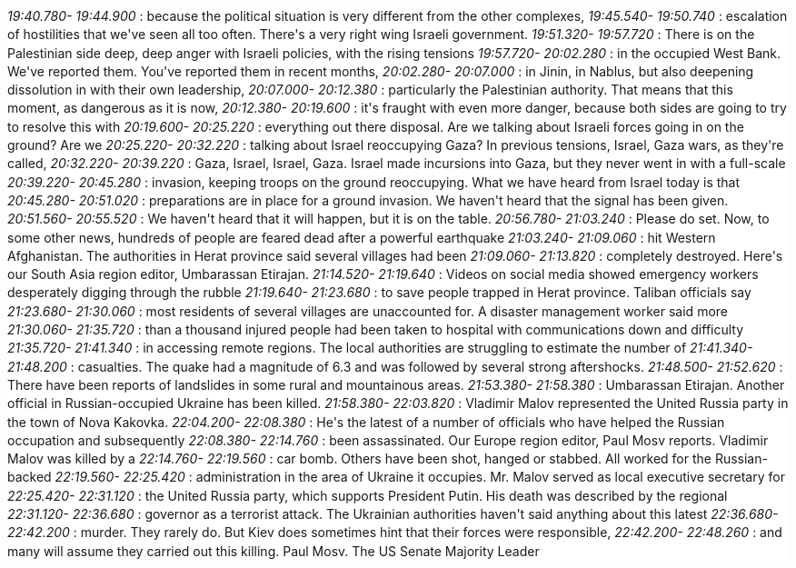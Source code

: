 *19:40.780- 19:44.900* :  because the political situation is very different from the other complexes,
*19:45.540- 19:50.740* :  escalation of hostilities that we've seen all too often. There's a very right wing Israeli government.
*19:51.320- 19:57.720* :  There is on the Palestinian side deep, deep anger with Israeli policies, with the rising tensions
*19:57.720- 20:02.280* :  in the occupied West Bank. We've reported them. You've reported them in recent months,
*20:02.280- 20:07.000* :  in Jinin, in Nablus, but also deepening dissolution in with their own leadership,
*20:07.000- 20:12.380* :  particularly the Palestinian authority. That means that this moment, as dangerous as it is now,
*20:12.380- 20:19.600* :  it's fraught with even more danger, because both sides are going to try to resolve this with
*20:19.600- 20:25.220* :  everything out there disposal. Are we talking about Israeli forces going in on the ground? Are we
*20:25.220- 20:32.220* :  talking about Israel reoccupying Gaza? In previous tensions, Israel, Gaza wars, as they're called,
*20:32.220- 20:39.220* :  Gaza, Israel, Israel, Gaza. Israel made incursions into Gaza, but they never went in with a full-scale
*20:39.220- 20:45.280* :  invasion, keeping troops on the ground reoccupying. What we have heard from Israel today is that
*20:45.280- 20:51.020* :  preparations are in place for a ground invasion. We haven't heard that the signal has been given.
*20:51.560- 20:55.520* :  We haven't heard that it will happen, but it is on the table.
*20:56.780- 21:03.240* :  Please do set. Now, to some other news, hundreds of people are feared dead after a powerful earthquake
*21:03.240- 21:09.060* :  hit Western Afghanistan. The authorities in Herat province said several villages had been
*21:09.060- 21:13.820* :  completely destroyed. Here's our South Asia region editor, Umbarassan Etirajan.
*21:14.520- 21:19.640* :  Videos on social media showed emergency workers desperately digging through the rubble
*21:19.640- 21:23.680* :  to save people trapped in Herat province. Taliban officials say
*21:23.680- 21:30.060* :  most residents of several villages are unaccounted for. A disaster management worker said more
*21:30.060- 21:35.720* :  than a thousand injured people had been taken to hospital with communications down and difficulty
*21:35.720- 21:41.340* :  in accessing remote regions. The local authorities are struggling to estimate the number of
*21:41.340- 21:48.200* :  casualties. The quake had a magnitude of 6.3 and was followed by several strong aftershocks.
*21:48.500- 21:52.620* :  There have been reports of landslides in some rural and mountainous areas.
*21:53.380- 21:58.380* :  Umbarassan Etirajan. Another official in Russian-occupied Ukraine has been killed.
*21:58.380- 22:03.820* :  Vladimir Malov represented the United Russia party in the town of Nova Kakovka.
*22:04.200- 22:08.380* :  He's the latest of a number of officials who have helped the Russian occupation and subsequently
*22:08.380- 22:14.760* :  been assassinated. Our Europe region editor, Paul Mosv reports. Vladimir Malov was killed by a
*22:14.760- 22:19.560* :  car bomb. Others have been shot, hanged or stabbed. All worked for the Russian-backed
*22:19.560- 22:25.420* :  administration in the area of Ukraine it occupies. Mr. Malov served as local executive secretary for
*22:25.420- 22:31.120* :  the United Russia party, which supports President Putin. His death was described by the regional
*22:31.120- 22:36.680* :  governor as a terrorist attack. The Ukrainian authorities haven't said anything about this latest
*22:36.680- 22:42.200* :  murder. They rarely do. But Kiev does sometimes hint that their forces were responsible,
*22:42.200- 22:48.260* :  and many will assume they carried out this killing. Paul Mosv. The US Senate Majority Leader